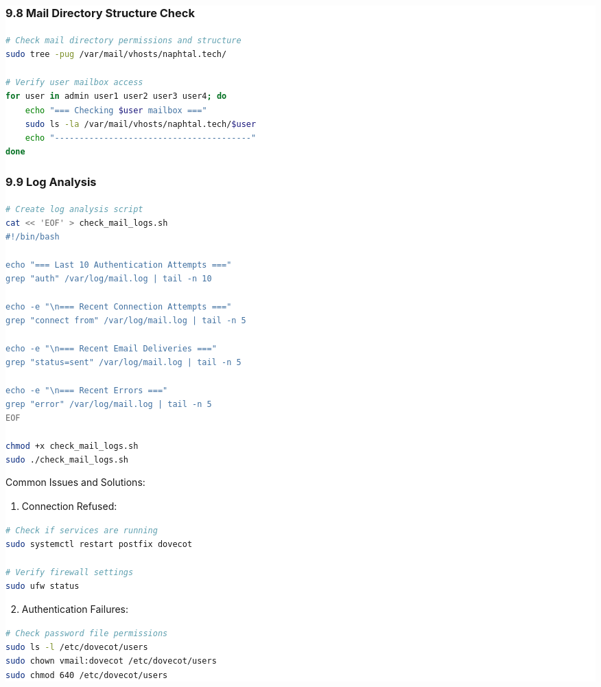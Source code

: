 ```bash
```

### 9.8 Mail Directory Structure Check
```bash
# Check mail directory permissions and structure
sudo tree -pug /var/mail/vhosts/naphtal.tech/

# Verify user mailbox access
for user in admin user1 user2 user3 user4; do
    echo "=== Checking $user mailbox ==="
    sudo ls -la /var/mail/vhosts/naphtal.tech/$user
    echo "----------------------------------------"
done
```

### 9.9 Log Analysis
```bash
# Create log analysis script
cat << 'EOF' > check_mail_logs.sh
#!/bin/bash

echo "=== Last 10 Authentication Attempts ==="
grep "auth" /var/log/mail.log | tail -n 10

echo -e "\n=== Recent Connection Attempts ==="
grep "connect from" /var/log/mail.log | tail -n 5

echo -e "\n=== Recent Email Deliveries ==="
grep "status=sent" /var/log/mail.log | tail -n 5

echo -e "\n=== Recent Errors ==="
grep "error" /var/log/mail.log | tail -n 5
EOF

chmod +x check_mail_logs.sh
sudo ./check_mail_logs.sh
```

Common Issues and Solutions:

1. Connection Refused:
```bash
# Check if services are running
sudo systemctl restart postfix dovecot

# Verify firewall settings
sudo ufw status
```

2. Authentication Failures:
```bash
# Check password file permissions
sudo ls -l /etc/dovecot/users
sudo chown vmail:dovecot /etc/dovecot/users
sudo chmod 640 /etc/dovecot/users
```
